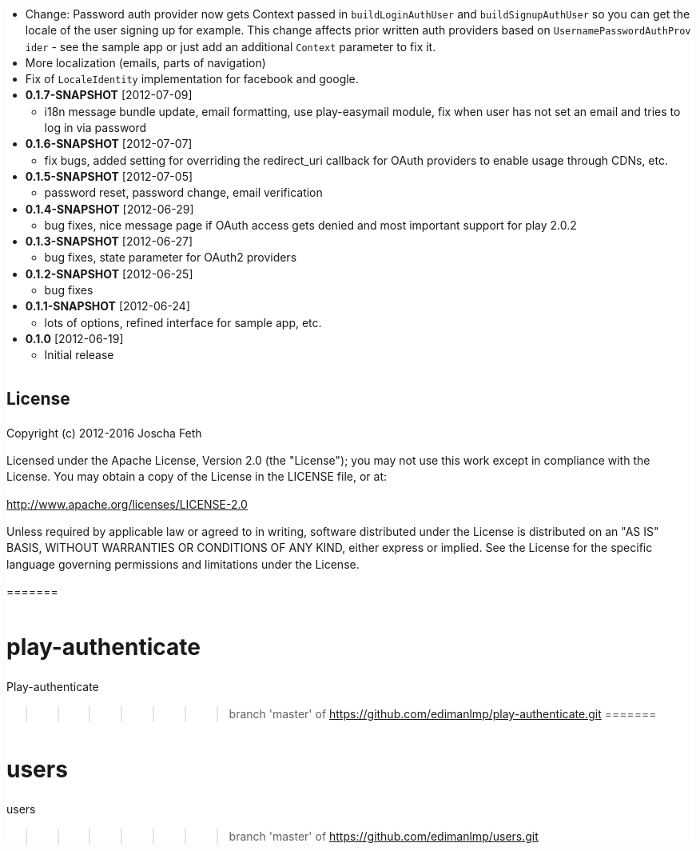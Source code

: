   * Change: Password auth provider now gets Context passed in `buildLoginAuthUser` and `buildSignupAuthUser` so you can get the locale of the user signing up for example. This change affects prior written auth providers based on `UsernamePasswordAuthProvider` - see the sample app or just add an additional `Context` parameter to fix it.
  * More localization (emails, parts of navigation)
  * Fix of `LocaleIdentity` implementation for facebook and google.
* **0.1.7-SNAPSHOT** [2012-07-09]
  * i18n message bundle update, email formatting, use play-easymail module, fix when user has not set an email and tries to log in via password
* **0.1.6-SNAPSHOT** [2012-07-07]
  * fix bugs, added setting for overriding the redirect_uri callback for OAuth providers to enable usage through CDNs, etc.
* **0.1.5-SNAPSHOT** [2012-07-05]
  * password reset, password change, email verification
* **0.1.4-SNAPSHOT** [2012-06-29]
  * bug fixes, nice message page if OAuth access gets denied and most important support for play 2.0.2
* **0.1.3-SNAPSHOT** [2012-06-27]
  * bug fixes, state parameter for OAuth2 providers
* **0.1.2-SNAPSHOT** [2012-06-25]
  * bug fixes
* **0.1.1-SNAPSHOT** [2012-06-24]
  * lots of options, refined interface for sample app, etc.
* **0.1.0** [2012-06-19]
  * Initial release

## License

Copyright (c) 2012-2016 Joscha Feth

Licensed under the Apache License, Version 2.0 (the "License"); you may not use this work except in compliance with the License. You may obtain a copy of the License in the LICENSE file, or at:

http://www.apache.org/licenses/LICENSE-2.0

Unless required by applicable law or agreed to in writing, software distributed under the License is distributed on an "AS IS" BASIS, WITHOUT WARRANTIES OR CONDITIONS OF ANY KIND, either express or implied. See the License for the specific language governing permissions and limitations under the License.


[securesocial2]: https://github.com/jaliss/securesocial
[deadbolt2]: https://github.com/schaloner/deadbolt-2
[Play20StartApp]: https://github.com/yesnault/Play20StartApp
=======
# play-authenticate
Play-authenticate
>>>>>>> branch 'master' of https://github.com/edimanlmp/play-authenticate.git
=======
# users
users
>>>>>>> branch 'master' of https://github.com/edimanlmp/users.git
